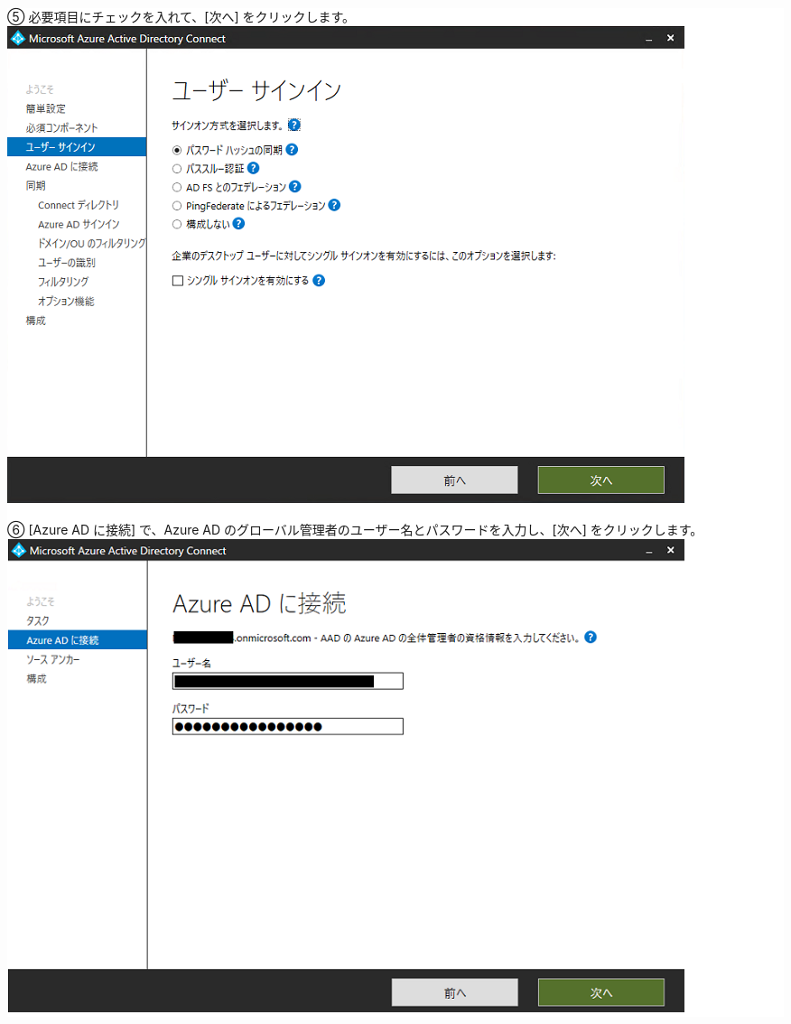⑤ 必要項目にチェックを入れて、[次へ] をクリックします。  
![](./aadc_hardmatch/aadc_hardmatch026.jpg)  
  
⑥ [Azure AD に接続] で、Azure AD のグローバル管理者のユーザー名とパスワードを入力し、[次へ] をクリックします。  
![](./aadc_hardmatch/aadc_hardmatch027.jpg)  
  